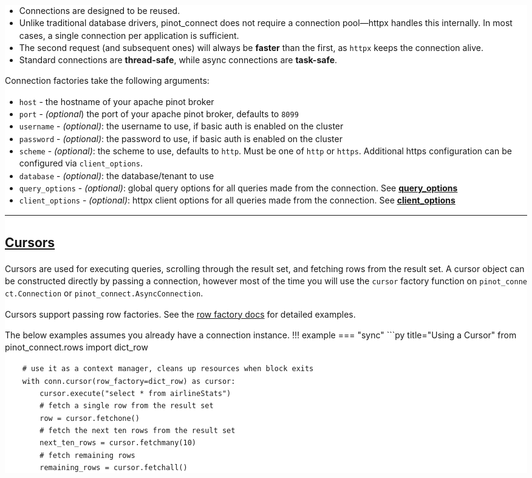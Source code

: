 - Connections are designed to be reused.
- Unlike traditional database drivers, pinot_connect does not require a connection pool—httpx handles this internally. In most 
  cases, a single connection per application is sufficient.
- The second request (and subsequent ones) will always be **faster** than the first, as `httpx` keeps the connection alive.
- Standard connections are **thread-safe**, while async connections are **task-safe**.

Connection factories take the following arguments:

- `host` - the hostname of your apache pinot broker
- `port` - *(optional*) the port of your apache pinot broker, defaults to `8099`
- `username` - *(optional)*: the username to use, if basic auth is enabled on the cluster
- `password` - *(optional)*: the password to use, if basic auth is enabled on the cluster
- `scheme` - *(optional)*: the scheme to use, defaults to `http`.  Must be one of `http` or `https`.  Additional
   https configuration can be configured via `client_options`.
- `database` - *(optional)*: the database/tenant to use
- `query_options` - *(optional)*: global query options for all queries made from the connection. See [**query_options**](../reference/options.md#queryoptions)
- `client_options` - *(optional)*: httpx client options for all queries made from the connection. See [**client_options**](../reference/options.md#clientoptions)

---
## [Cursors](../reference/cursor.md)
Cursors are used for executing queries, scrolling through the result set, and fetching rows from the result set.  A
cursor object can be constructed directly by passing a connection, however most of the time you will use the `cursor`
factory function on `pinot_connect.Connection` or `pinot_connect.AsyncConnection`.

Cursors support passing row factories.  See the [row factory docs](row_factories.md) for detailed examples.

The below examples assumes you already have a connection instance.
!!! example
    === "sync"
        ```py title="Using a Cursor"
        from pinot_connect.rows import dict_row
    
        # use it as a context manager, cleans up resources when block exits
        with conn.cursor(row_factory=dict_row) as cursor:
            cursor.execute("select * from airlineStats")
            # fetch a single row from the result set
            row = cursor.fetchone()  
            # fetch the next ten rows from the result set
            next_ten_rows = cursor.fetchmany(10) 
            # fetch remaining rows
            remaining_rows = cursor.fetchall() 
    